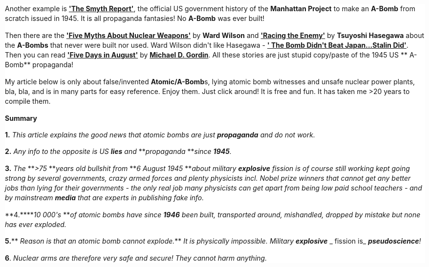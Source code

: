 Another example is [**'The Smyth Report'**](https://www.orau.org/ptp/pdf/smythreport.pdf), the official US government
history of the **Manhattan Project** to make an **A-Bomb** from scratch issued in 1945\. It is all propaganda fantasies!
No **A-Bomb** was ever built!

Then there are the [**'Five Myths About Nuclear
Weapons'**](https://books.google.com/books/about/Five_Myths_About_Nuclear_Weapons.html?id=70ZRhKAHM4oC&printsec=frontcover&source=kp_read_button)
by **Ward Wilson** and [**'Racing the
Enemy'**](https://books.google.com/books/about/Racing_the_Enemy.html?id=iPju1MrqgU4C&printsec=frontcover&source=kp_read_button)
by **Tsuyoshi Hasegawa** about the **A-Bombs** that never were built nor used. Ward Wilson didn't like Hasegawa - [**'
The Bomb Didn't Beat Japan...Stalin Did'**](https://foreignpolicy.com/2013/05/30/the-bomb-didnt-beat-japan-stalin-did/).
Then you can read [**'Five Days in
August'**](https://books.google.com/books/about/Five_Days_in_August.html?id=LoQgCgAAQBAJ&printsec=frontcover&source=kp_read_button)
by [**Michael D. Gordin**](https://vimeo.com/109149783). All these stories are just stupid copy/paste of the 1945 US **
A-Bomb** propaganda!

My article below is only about false/invented **Atomic/A-Bomb**s, lying atomic bomb witnesses and unsafe nuclear power
plants, bla, bla, and is in many parts for easy reference. Enjoy them. Just click around! It is free and fun. It has
taken me >20 years to compile them.

**Summary**

**1.** _This article explains the good news that atomic bombs are just_ **_propaganda_** _and do not work._

**2.** _Any info to the opposite is US_ **_lies_** _and_ **_propaganda_ **_since_ **_1945_**_._

**3.** _The_ **_>75_ **_years old bullshit from_ **_6 August 1945_ **_about military_ **_explosive_** _fission is of
course still working kept going strong by several governments, crazy armed forces and plenty physicists incl. Nobel
prize winners that cannot get any better jobs than lying for their governments - the only real job many physicists can
get apart from being low paid school teachers - and by mainstream_ **_media_** _that are experts in publishing fake
info._

**4.****_10 000's_ **_of atomic bombs have since_ **_1946_** _been built, transported around, mishandled, dropped by
mistake but none has ever exploded._

**5.**** _Reason is that an atomic bomb cannot explode._** _It is physically impossible. Military_ **_explosive_** _
fission is_ **_pseudoscience_**_!_

**6**. _Nuclear arms are therefore very safe and secure! They cannot harm anything._
